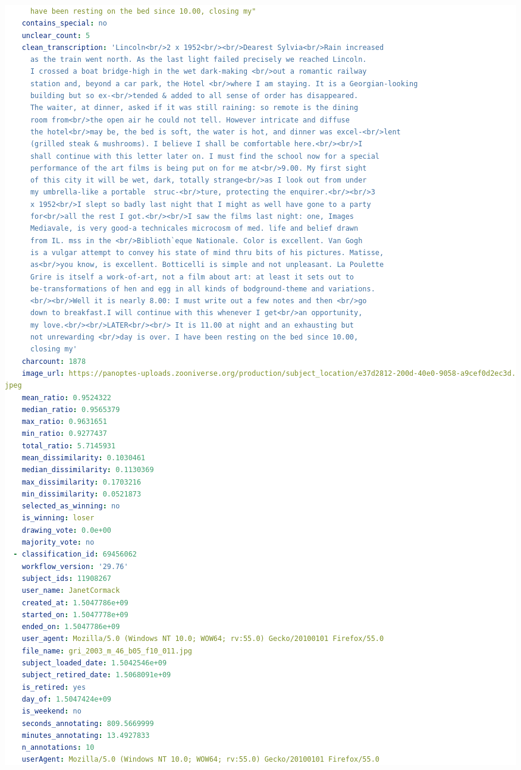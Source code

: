 ```yaml
      have been resting on the bed since 10.00, closing my"
    contains_special: no
    unclear_count: 5
    clean_transcription: 'Lincoln<br/>2 x 1952<br/><br/>Dearest Sylvia<br/>Rain increased
      as the train went north. As the last light failed precisely we reached Lincoln.
      I crossed a boat bridge-high in the wet dark-making <br/>out a romantic railway
      station and, beyond a car park, the Hotel <br/>where I am staying. It is a Georgian-looking
      building but so ex-<br/>tended & added to all sense of order has disappeared.
      The waiter, at dinner, asked if it was still raining: so remote is the dining
      room from<br/>the open air he could not tell. However intricate and diffuse
      the hotel<br/>may be, the bed is soft, the water is hot, and dinner was excel-<br/>lent
      (grilled steak & mushrooms). I believe I shall be comfortable here.<br/><br/>I
      shall continue with this letter later on. I must find the school now for a special
      performance of the art films is being put on for me at<br/>9.00. My first sight
      of this city it will be wet, dark, totally strange<br/>as I look out from under
      my umbrella-like a portable  struc-<br/>ture, protecting the enquirer.<br/><br/>3
      x 1952<br/>I slept so badly last night that I might as well have gone to a party
      for<br/>all the rest I got.<br/><br/>I saw the films last night: one, Images
      Mediavale, is very good-a technicales microcosm of med. life and belief drawn
      from IL. mss in the <br/>Biblioth`eque Nationale. Color is excellent. Van Gogh
      is a vulgar attempt to convey his state of mind thru bits of his pictures. Matisse,
      as<br/>you know, is excellent. Botticelli is simple and not unpleasant. La Poulette
      Grire is itself a work-of-art, not a film about art: at least it sets out to
      be-transformations of hen and egg in all kinds of bodground-theme and variations.
      <br/><br/>Well it is nearly 8.00: I must write out a few notes and then <br/>go
      down to breakfast.I will continue with this whenever I get<br/>an opportunity,
      my love.<br/><br/>LATER<br/><br/> It is 11.00 at night and an exhausting but
      not unrewarding <br/>day is over. I have been resting on the bed since 10.00,
      closing my'
    charcount: 1878
    image_url: https://panoptes-uploads.zooniverse.org/production/subject_location/e37d2812-200d-40e0-9058-a9cef0d2ec3d.jpeg
    mean_ratio: 0.9524322
    median_ratio: 0.9565379
    max_ratio: 0.9631651
    min_ratio: 0.9277437
    total_ratio: 5.7145931
    mean_dissimilarity: 0.1030461
    median_dissimilarity: 0.1130369
    max_dissimilarity: 0.1703216
    min_dissimilarity: 0.0521873
    selected_as_winning: no
    is_winning: loser
    drawing_vote: 0.0e+00
    majority_vote: no
  - classification_id: 69456062
    workflow_version: '29.76'
    subject_ids: 11908267
    user_name: JanetCormack
    created_at: 1.5047786e+09
    started_on: 1.5047778e+09
    ended_on: 1.5047786e+09
    user_agent: Mozilla/5.0 (Windows NT 10.0; WOW64; rv:55.0) Gecko/20100101 Firefox/55.0
    file_name: gri_2003_m_46_b05_f10_011.jpg
    subject_loaded_date: 1.5042546e+09
    subject_retired_date: 1.5068091e+09
    is_retired: yes
    day_of: 1.5047424e+09
    is_weekend: no
    seconds_annotating: 809.5669999
    minutes_annotating: 13.4927833
    n_annotations: 10
    userAgent: Mozilla/5.0 (Windows NT 10.0; WOW64; rv:55.0) Gecko/20100101 Firefox/55.0
```